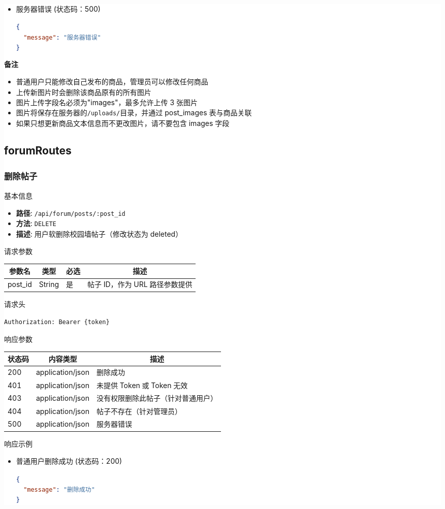 - 服务器错误 (状态码：500)
  ```json
  {
    "message": "服务器错误"
  }
  ```

**备注**

- 普通用户只能修改自己发布的商品，管理员可以修改任何商品
- 上传新图片时会删除该商品原有的所有图片
- 图片上传字段名必须为"images"，最多允许上传 3 张图片
- 图片将保存在服务器的`/uploads/`目录，并通过 post_images 表与商品关联
- 如果只想更新商品文本信息而不更改图片，请不要包含 images 字段

## forumRoutes

### 删除帖子

基本信息

- **路径**: `/api/forum/posts/:post_id`
- **方法**: `DELETE`
- **描述**: 用户软删除校园墙帖子（修改状态为 deleted）

请求参数

| 参数名  | 类型   | 必选 | 描述                           |
| ------- | ------ | ---- | ------------------------------ |
| post_id | String | 是   | 帖子 ID，作为 URL 路径参数提供 |

请求头

```
Authorization: Bearer {token}
```

响应参数

| 状态码 | 内容类型         | 描述                               |
| ------ | ---------------- | ---------------------------------- |
| 200    | application/json | 删除成功                           |
| 401    | application/json | 未提供 Token 或 Token 无效         |
| 403    | application/json | 没有权限删除此帖子（针对普通用户） |
| 404    | application/json | 帖子不存在（针对管理员）           |
| 500    | application/json | 服务器错误                         |

响应示例

- 普通用户删除成功 (状态码：200)

  ```json
  {
    "message": "删除成功"
  }
  ```
